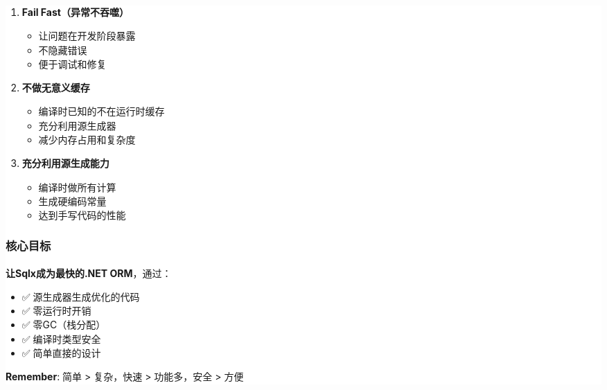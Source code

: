 1. **Fail Fast（异常不吞噬）**
   - 让问题在开发阶段暴露
   - 不隐藏错误
   - 便于调试和修复

2. **不做无意义缓存**
   - 编译时已知的不在运行时缓存
   - 充分利用源生成器
   - 减少内存占用和复杂度

3. **充分利用源生成能力**
   - 编译时做所有计算
   - 生成硬编码常量
   - 达到手写代码的性能

### 核心目标

**让Sqlx成为最快的.NET ORM**，通过：
- ✅ 源生成器生成优化的代码
- ✅ 零运行时开销
- ✅ 零GC（栈分配）
- ✅ 编译时类型安全
- ✅ 简单直接的设计

**Remember**: 简单 > 复杂，快速 > 功能多，安全 > 方便

